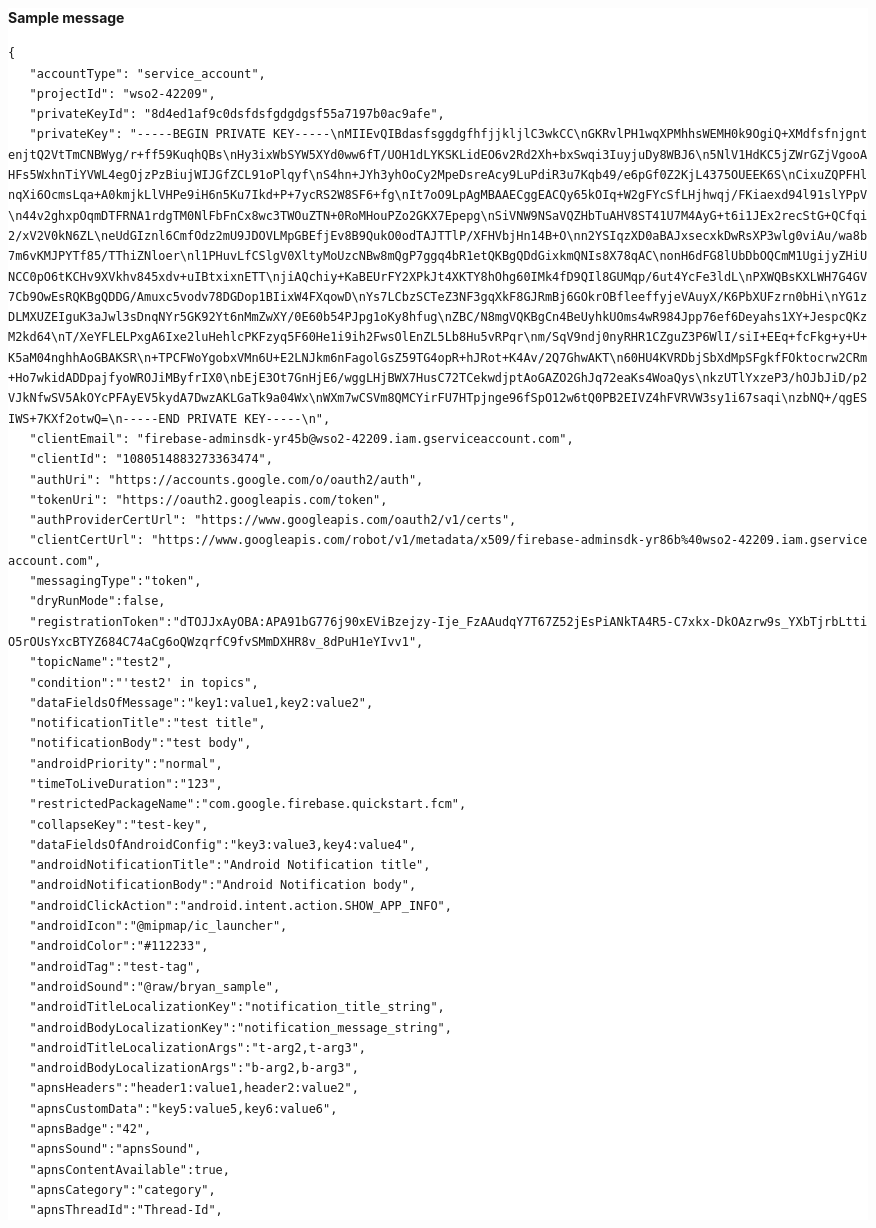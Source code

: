 
**Sample message**

```
{
   "accountType": "service_account",
   "projectId": "wso2-42209",
   "privateKeyId": "8d4ed1af9c0dsfdsfgdgdgsf55a7197b0ac9afe",
   "privateKey": "-----BEGIN PRIVATE KEY-----\nMIIEvQIBdasfsggdgfhfjjkljlC3wkCC\nGKRvlPH1wqXPMhhsWEMH0k9OgiQ+XMdfsfnjgntenjtQ2VtTmCNBWyg/r+ff59KuqhQBs\nHy3ixWbSYW5XYd0ww6fT/UOH1dLYKSKLidEO6v2Rd2Xh+bxSwqi3IuyjuDy8WBJ6\n5NlV1HdKC5jZWrGZjVgooAHFs5WxhnTiYVWL4egOjzPzBiujWIJGfZCL91oPlqyf\nS4hn+JYh3yhOoCy2MpeDsreAcy9LuPdiR3u7Kqb49/e6pGf0Z2KjL4375OUEEK6S\nCixuZQPFHlnqXi6OcmsLqa+A0kmjkLlVHPe9iH6n5Ku7Ikd+P+7ycRS2W8SF6+fg\nIt7oO9LpAgMBAAECggEACQy65kOIq+W2gFYcSfLHjhwqj/FKiaexd94l91slYPpV\n44v2ghxpOqmDTFRNA1rdgTM0NlFbFnCx8wc3TWOuZTN+0RoMHouPZo2GKX7Epepg\nSiVNW9NSaVQZHbTuAHV8ST41U7M4AyG+t6i1JEx2recStG+QCfqi2/xV2V0kN6ZL\neUdGIznl6CmfOdz2mU9JDOVLMpGBEfjEv8B9QukO0odTAJTTlP/XFHVbjHn14B+O\nn2YSIqzXD0aBAJxsecxkDwRsXP3wlg0viAu/wa8b7m6vKMJPYTf85/TThiZNloer\nl1PHuvLfCSlgV0XltyMoUzcNBw8mQgP7ggq4bR1etQKBgQDdGixkmQNIs8X78qAC\nonH6dFG8lUbDbOQCmM1UgijyZHiUNCC0pO6tKCHv9XVkhv845xdv+uIBtxixnETT\njiAQchiy+KaBEUrFY2XPkJt4XKTY8hOhg60IMk4fD9QIl8GUMqp/6ut4YcFe3ldL\nPXWQBsKXLWH7G4GV7Cb9OwEsRQKBgQDDG/Amuxc5vodv78DGDop1BIixW4FXqowD\nYs7LCbzSCTeZ3NF3gqXkF8GJRmBj6GOkrOBfleeffyjeVAuyX/K6PbXUFzrn0bHi\nYG1zDLMXUZEIguK3aJwl3sDnqNYr5GK92Yt6nMmZwXY/0E60b54PJpg1oKy8hfug\nZBC/N8mgVQKBgCn4BeUyhkUOms4wR984Jpp76ef6Deyahs1XY+JespcQKzM2kd64\nT/XeYFLELPxgA6Ixe2luHehlcPKFzyq5F60He1i9ih2FwsOlEnZL5Lb8Hu5vRPqr\nm/SqV9ndj0nyRHR1CZguZ3P6WlI/siI+EEq+fcFkg+y+U+K5aM04nghhAoGBAKSR\n+TPCFWoYgobxVMn6U+E2LNJkm6nFagolGsZ59TG4opR+hJRot+K4Av/2Q7GhwAKT\n60HU4KVRDbjSbXdMpSFgkfFOktocrw2CRm+Ho7wkidADDpajfyoWROJiMByfrIX0\nbEjE3Ot7GnHjE6/wggLHjBWX7HusC72TCekwdjptAoGAZO2GhJq72eaKs4WoaQys\nkzUTlYxzeP3/hOJbJiD/p2VJkNfwSV5AkOYcPFAyEV5kydA7DwzAKLGaTk9a04Wx\nWXm7wCSVm8QMCYirFU7HTpjnge96fSpO12w6tQ0PB2EIVZ4hFVRVW3sy1i67saqi\nzbNQ+/qgESIWS+7KXf2otwQ=\n-----END PRIVATE KEY-----\n",
   "clientEmail": "firebase-adminsdk-yr45b@wso2-42209.iam.gserviceaccount.com",
   "clientId": "1080514883273363474",
   "authUri": "https://accounts.google.com/o/oauth2/auth",
   "tokenUri": "https://oauth2.googleapis.com/token",
   "authProviderCertUrl": "https://www.googleapis.com/oauth2/v1/certs",
   "clientCertUrl": "https://www.googleapis.com/robot/v1/metadata/x509/firebase-adminsdk-yr86b%40wso2-42209.iam.gserviceaccount.com",
   "messagingType":"token",
   "dryRunMode":false,
   "registrationToken":"dTOJJxAyOBA:APA91bG776j90xEViBzejzy-Ije_FzAAudqY7T67Z52jEsPiANkTA4R5-C7xkx-DkOAzrw9s_YXbTjrbLttiO5rOUsYxcBTYZ684C74aCg6oQWzqrfC9fvSMmDXHR8v_8dPuH1eYIvv1",
   "topicName":"test2",
   "condition":"'test2' in topics",
   "dataFieldsOfMessage":"key1:value1,key2:value2",
   "notificationTitle":"test title",
   "notificationBody":"test body",
   "androidPriority":"normal",
   "timeToLiveDuration":"123",
   "restrictedPackageName":"com.google.firebase.quickstart.fcm",
   "collapseKey":"test-key",
   "dataFieldsOfAndroidConfig":"key3:value3,key4:value4",
   "androidNotificationTitle":"Android Notification title",
   "androidNotificationBody":"Android Notification body",
   "androidClickAction":"android.intent.action.SHOW_APP_INFO",
   "androidIcon":"@mipmap/ic_launcher",
   "androidColor":"#112233",
   "androidTag":"test-tag",
   "androidSound":"@raw/bryan_sample",
   "androidTitleLocalizationKey":"notification_title_string",
   "androidBodyLocalizationKey":"notification_message_string",
   "androidTitleLocalizationArgs":"t-arg2,t-arg3",
   "androidBodyLocalizationArgs":"b-arg2,b-arg3",
   "apnsHeaders":"header1:value1,header2:value2",
   "apnsCustomData":"key5:value5,key6:value6",
   "apnsBadge":"42",
   "apnsSound":"apnsSound",
   "apnsContentAvailable":true,
   "apnsCategory":"category",
   "apnsThreadId":"Thread-Id",
```